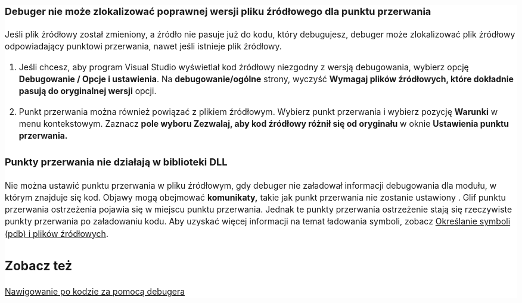 ### <a name="the-debugger-cant-locate-the-correct-version-of-the-source-file-for-a-breakpoint"></a>Debuger nie może zlokalizować poprawnej wersji pliku źródłowego dla punktu przerwania  
 Jeśli plik źródłowy został zmieniony, a źródło nie pasuje już do kodu, który debugujesz, debuger może zlokalizować plik źródłowy odpowiadający punktowi przerwania, nawet jeśli istnieje plik źródłowy.  
  
1. Jeśli chcesz, aby program Visual Studio wyświetlał kod źródłowy niezgodny z wersją debugowania, wybierz opcję **Debugowanie / Opcje i ustawienia**. Na **debugowanie/ogólne** strony, wyczyść **Wymagaj plików źródłowych, które dokładnie pasują do oryginalnej wersji** opcji.  
  
2. Punkt przerwania można również powiązać z plikiem źródłowym. Wybierz punkt przerwania i wybierz pozycję **Warunki** w menu kontekstowym. Zaznacz **pole wyboru Zezwalaj, aby kod źródłowy różnił się od oryginału** w oknie **Ustawienia punktu przerwania.**  
  
### <a name="breakpoints-dont-work-in-a-dll"></a>Punkty przerwania nie działają w biblioteki DLL  
 Nie można ustawić punktu przerwania w pliku źródłowym, gdy debuger nie załadował informacji debugowania dla modułu, w którym znajduje się kod. Objawy mogą obejmować **komunikaty,** takie jak punkt przerwania nie zostanie ustawiony . Glif punktu przerwania ostrzeżenia pojawia się w miejscu punktu przerwania. Jednak te punkty przerwania ostrzeżenie stają się rzeczywiste punkty przerwania po załadowaniu kodu. Aby uzyskać więcej informacji na temat ładowania symboli, zobacz [Określanie symboli (pdb) i plików źródłowych](../debugger/specify-symbol-dot-pdb-and-source-files-in-the-visual-studio-debugger.md).  
  
## <a name="see-also"></a>Zobacz też  
 [Nawigowanie po kodzie za pomocą debugera](../debugger/navigating-through-code-with-the-debugger.md)

